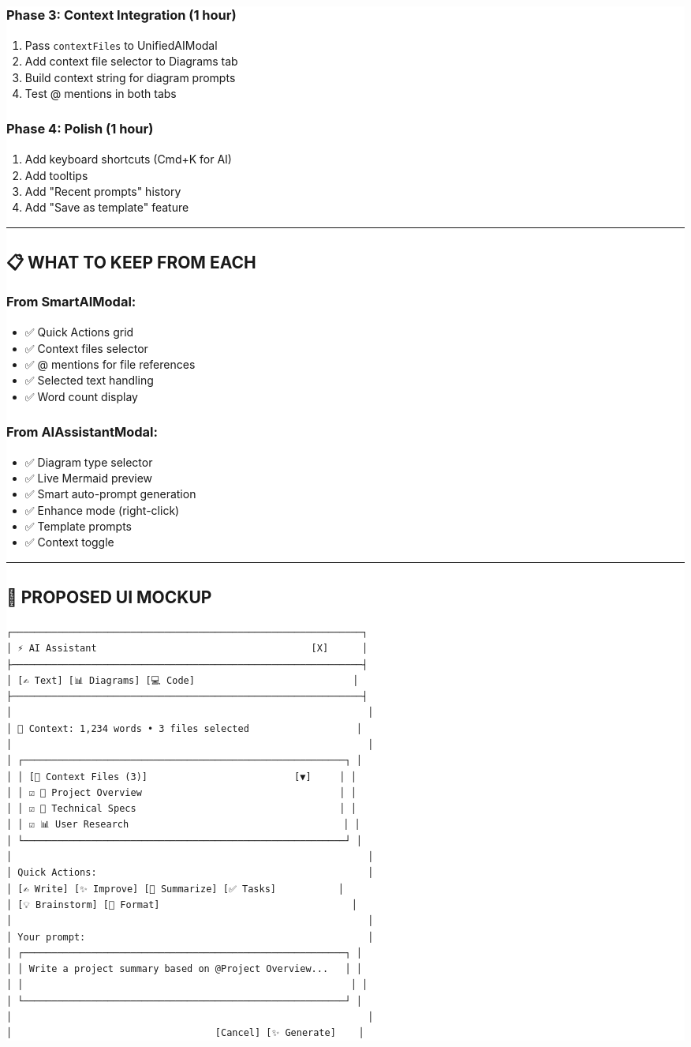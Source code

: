 ### **Phase 3: Context Integration** (1 hour)
1. Pass `contextFiles` to UnifiedAIModal
2. Add context file selector to Diagrams tab
3. Build context string for diagram prompts
4. Test @ mentions in both tabs

### **Phase 4: Polish** (1 hour)
1. Add keyboard shortcuts (Cmd+K for AI)
2. Add tooltips
3. Add "Recent prompts" history
4. Add "Save as template" feature

---

## 📋 **WHAT TO KEEP FROM EACH**

### **From SmartAIModal:**
- ✅ Quick Actions grid
- ✅ Context files selector
- ✅ @ mentions for file references
- ✅ Selected text handling
- ✅ Word count display

### **From AIAssistantModal:**
- ✅ Diagram type selector
- ✅ Live Mermaid preview
- ✅ Smart auto-prompt generation
- ✅ Enhance mode (right-click)
- ✅ Template prompts
- ✅ Context toggle

---

## 🎨 **PROPOSED UI MOCKUP**

```
┌──────────────────────────────────────────────────────────────┐
│ ⚡ AI Assistant                                      [X]      │
├──────────────────────────────────────────────────────────────┤
│ [✍️ Text] [📊 Diagrams] [💻 Code]                            │
├──────────────────────────────────────────────────────────────┤
│                                                               │
│ 📄 Context: 1,234 words • 3 files selected                   │
│                                                               │
│ ┌─────────────────────────────────────────────────────────┐ │
│ │ [📁 Context Files (3)]                          [▼]     │ │
│ │ ☑ 📄 Project Overview                                   │ │
│ │ ☑ 🔧 Technical Specs                                    │ │
│ │ ☑ 📊 User Research                                      │ │
│ └─────────────────────────────────────────────────────────┘ │
│                                                               │
│ Quick Actions:                                                │
│ [✍️ Write] [✨ Improve] [📝 Summarize] [✅ Tasks]           │
│ [💡 Brainstorm] [🎨 Format]                                  │
│                                                               │
│ Your prompt:                                                  │
│ ┌─────────────────────────────────────────────────────────┐ │
│ │ Write a project summary based on @Project Overview...   │ │
│ │                                                          │ │
│ └─────────────────────────────────────────────────────────┘ │
│                                                               │
│                                    [Cancel] [✨ Generate]    │
```